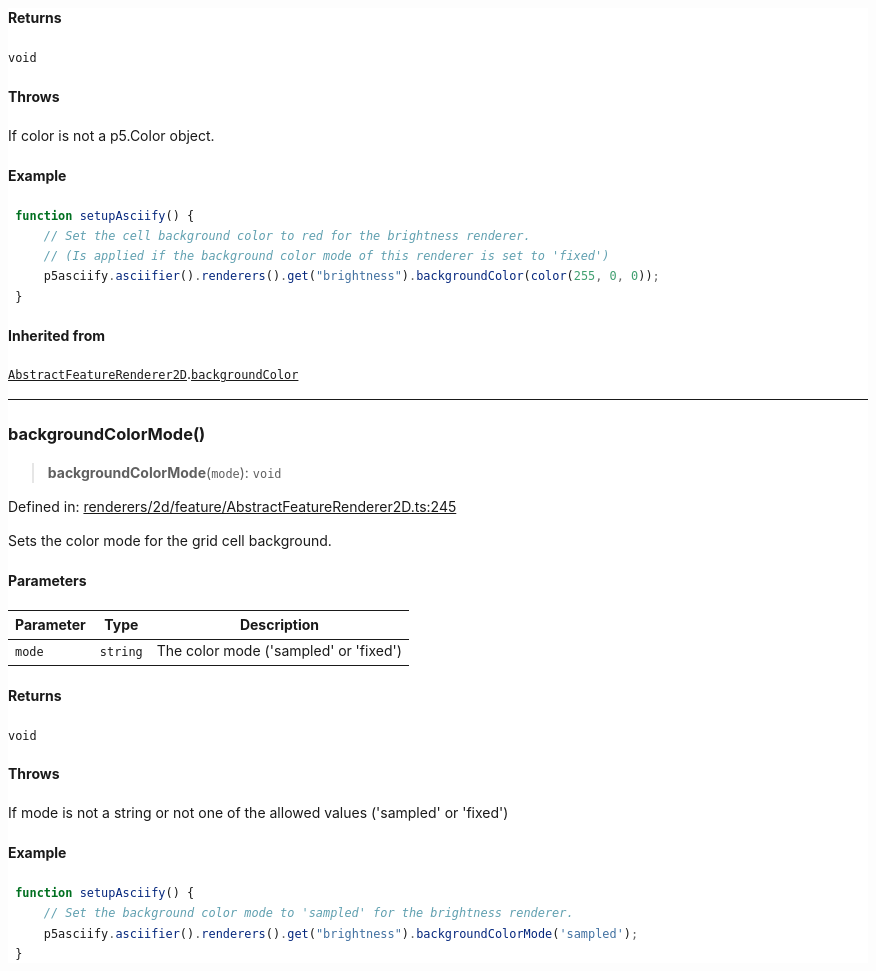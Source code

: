 #### Returns

`void`

#### Throws

If color is not a p5.Color object.

#### Example

```javascript
 function setupAsciify() {
     // Set the cell background color to red for the brightness renderer. 
     // (Is applied if the background color mode of this renderer is set to 'fixed')
     p5asciify.asciifier().renderers().get("brightness").backgroundColor(color(255, 0, 0));
 }
```

#### Inherited from

[`AbstractFeatureRenderer2D`](AbstractFeatureRenderer2D.md).[`backgroundColor`](AbstractFeatureRenderer2D.md#backgroundcolor)

***

### backgroundColorMode()

> **backgroundColorMode**(`mode`): `void`

Defined in: [renderers/2d/feature/AbstractFeatureRenderer2D.ts:245](https://github.com/humanbydefinition/p5.asciify/blob/fe0dff6d1233011a7a23cab5c777ec3b02b03613/src/lib/renderers/2d/feature/AbstractFeatureRenderer2D.ts#L245)

Sets the color mode for the grid cell background.

#### Parameters

| Parameter | Type | Description |
| ------ | ------ | ------ |
| `mode` | `string` | The color mode ('sampled' or 'fixed') |

#### Returns

`void`

#### Throws

If mode is not a string or not one of the allowed values ('sampled' or 'fixed')

#### Example

```javascript
 function setupAsciify() {
     // Set the background color mode to 'sampled' for the brightness renderer.
     p5asciify.asciifier().renderers().get("brightness").backgroundColorMode('sampled');
 }
```
